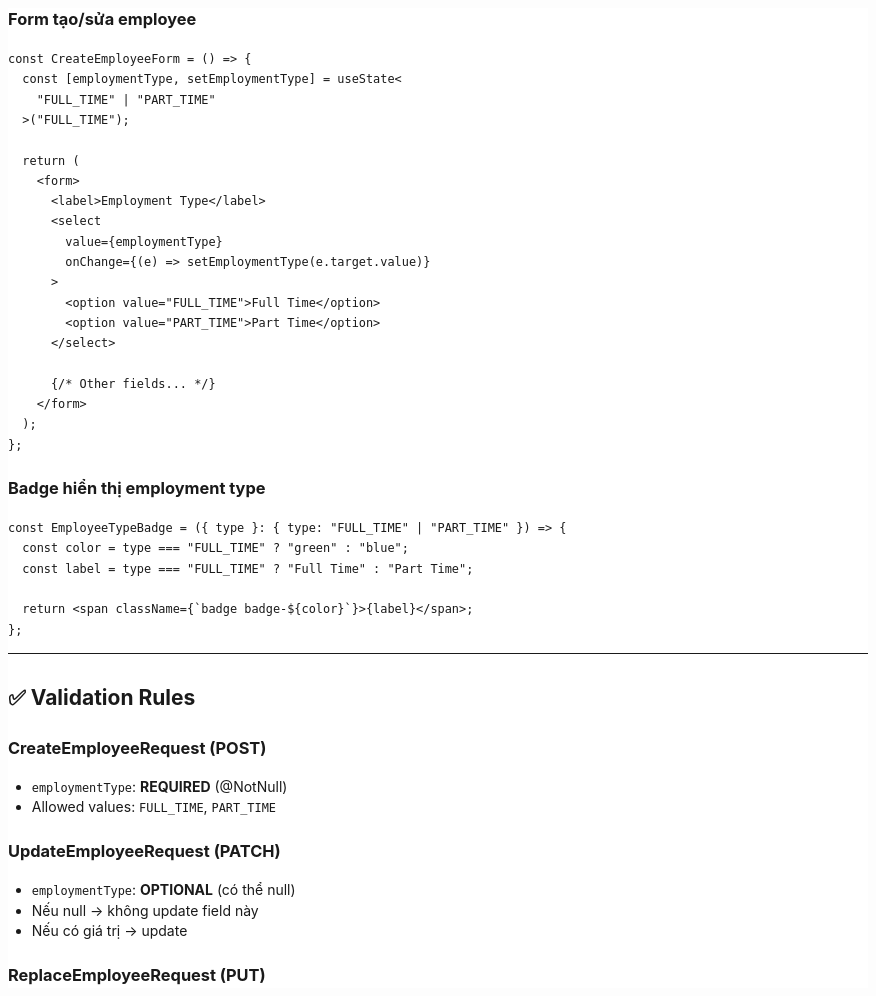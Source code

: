 ### Form tạo/sửa employee

```tsx
const CreateEmployeeForm = () => {
  const [employmentType, setEmploymentType] = useState<
    "FULL_TIME" | "PART_TIME"
  >("FULL_TIME");

  return (
    <form>
      <label>Employment Type</label>
      <select
        value={employmentType}
        onChange={(e) => setEmploymentType(e.target.value)}
      >
        <option value="FULL_TIME">Full Time</option>
        <option value="PART_TIME">Part Time</option>
      </select>

      {/* Other fields... */}
    </form>
  );
};
```

### Badge hiển thị employment type

```tsx
const EmployeeTypeBadge = ({ type }: { type: "FULL_TIME" | "PART_TIME" }) => {
  const color = type === "FULL_TIME" ? "green" : "blue";
  const label = type === "FULL_TIME" ? "Full Time" : "Part Time";

  return <span className={`badge badge-${color}`}>{label}</span>;
};
```

---

## ✅ Validation Rules

### CreateEmployeeRequest (POST)

- `employmentType`: **REQUIRED** (@NotNull)
- Allowed values: `FULL_TIME`, `PART_TIME`

### UpdateEmployeeRequest (PATCH)

- `employmentType`: **OPTIONAL** (có thể null)
- Nếu null → không update field này
- Nếu có giá trị → update

### ReplaceEmployeeRequest (PUT)
